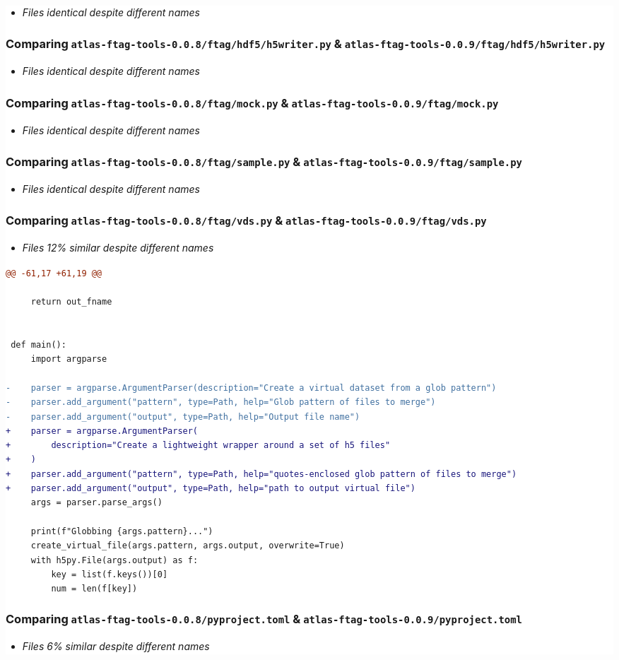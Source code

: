  * *Files identical despite different names*

### Comparing `atlas-ftag-tools-0.0.8/ftag/hdf5/h5writer.py` & `atlas-ftag-tools-0.0.9/ftag/hdf5/h5writer.py`

 * *Files identical despite different names*

### Comparing `atlas-ftag-tools-0.0.8/ftag/mock.py` & `atlas-ftag-tools-0.0.9/ftag/mock.py`

 * *Files identical despite different names*

### Comparing `atlas-ftag-tools-0.0.8/ftag/sample.py` & `atlas-ftag-tools-0.0.9/ftag/sample.py`

 * *Files identical despite different names*

### Comparing `atlas-ftag-tools-0.0.8/ftag/vds.py` & `atlas-ftag-tools-0.0.9/ftag/vds.py`

 * *Files 12% similar despite different names*

```diff
@@ -61,17 +61,19 @@
 
     return out_fname
 
 
 def main():
     import argparse
 
-    parser = argparse.ArgumentParser(description="Create a virtual dataset from a glob pattern")
-    parser.add_argument("pattern", type=Path, help="Glob pattern of files to merge")
-    parser.add_argument("output", type=Path, help="Output file name")
+    parser = argparse.ArgumentParser(
+        description="Create a lightweight wrapper around a set of h5 files"
+    )
+    parser.add_argument("pattern", type=Path, help="quotes-enclosed glob pattern of files to merge")
+    parser.add_argument("output", type=Path, help="path to output virtual file")
     args = parser.parse_args()
 
     print(f"Globbing {args.pattern}...")
     create_virtual_file(args.pattern, args.output, overwrite=True)
     with h5py.File(args.output) as f:
         key = list(f.keys())[0]
         num = len(f[key])
```

### Comparing `atlas-ftag-tools-0.0.8/pyproject.toml` & `atlas-ftag-tools-0.0.9/pyproject.toml`

 * *Files 6% similar despite different names*
